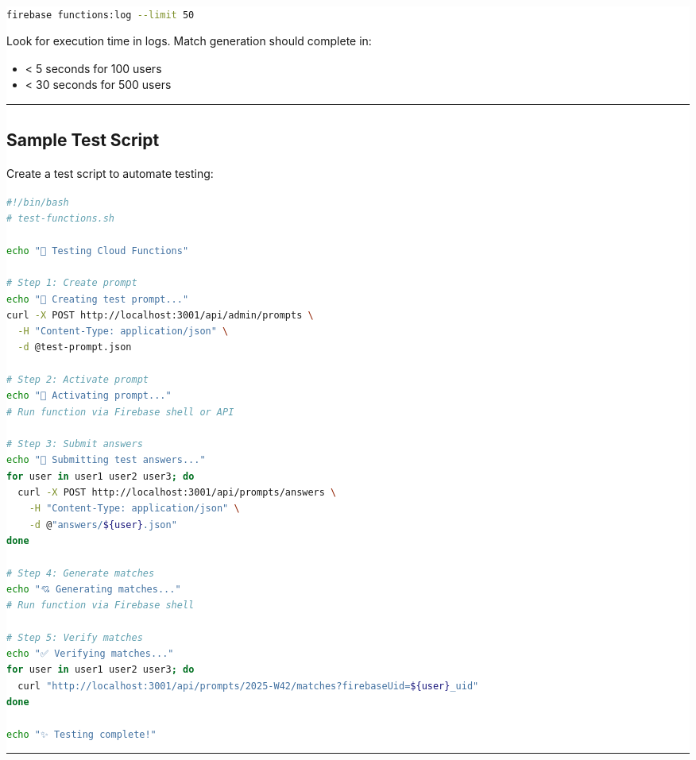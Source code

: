```bash
firebase functions:log --limit 50
```

Look for execution time in logs. Match generation should complete in:

- < 5 seconds for 100 users
- < 30 seconds for 500 users

---

## Sample Test Script

Create a test script to automate testing:

```bash
#!/bin/bash
# test-functions.sh

echo "🧪 Testing Cloud Functions"

# Step 1: Create prompt
echo "📝 Creating test prompt..."
curl -X POST http://localhost:3001/api/admin/prompts \
  -H "Content-Type: application/json" \
  -d @test-prompt.json

# Step 2: Activate prompt
echo "🔄 Activating prompt..."
# Run function via Firebase shell or API

# Step 3: Submit answers
echo "💬 Submitting test answers..."
for user in user1 user2 user3; do
  curl -X POST http://localhost:3001/api/prompts/answers \
    -H "Content-Type: application/json" \
    -d @"answers/${user}.json"
done

# Step 4: Generate matches
echo "💘 Generating matches..."
# Run function via Firebase shell

# Step 5: Verify matches
echo "✅ Verifying matches..."
for user in user1 user2 user3; do
  curl "http://localhost:3001/api/prompts/2025-W42/matches?firebaseUid=${user}_uid"
done

echo "✨ Testing complete!"
```

---

